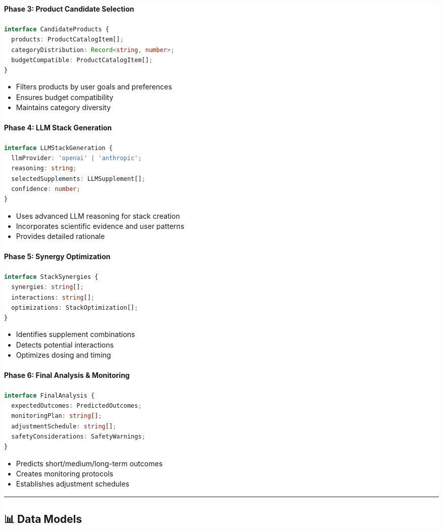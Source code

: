 #### Phase 3: Product Candidate Selection
```typescript
interface CandidateProducts {
  products: ProductCatalogItem[];
  categoryDistribution: Record<string, number>;
  budgetCompatible: ProductCatalogItem[];
}
```
- Filters products by user goals and preferences
- Ensures budget compatibility
- Maintains category diversity

#### Phase 4: LLM Stack Generation
```typescript
interface LLMStackGeneration {
  llmProvider: 'openai' | 'anthropic';
  reasoning: string;
  selectedSupplements: LLMSupplement[];
  confidence: number;
}
```
- Uses advanced LLM reasoning for stack creation
- Incorporates scientific evidence and user patterns
- Provides detailed rationale

#### Phase 5: Synergy Optimization
```typescript
interface StackSynergies {
  synergies: string[];
  interactions: string[];
  optimizations: StackOptimization[];
}
```
- Identifies supplement combinations
- Detects potential interactions
- Optimizes dosing and timing

#### Phase 6: Final Analysis & Monitoring
```typescript
interface FinalAnalysis {
  expectedOutcomes: PredictedOutcomes;
  monitoringPlan: string[];
  adjustmentSchedule: string[];
  safetyConsiderations: SafetyWarnings;
}
```
- Predicts short/medium/long-term outcomes
- Creates monitoring protocols
- Establishes adjustment schedules

---

## 📊 Data Models
